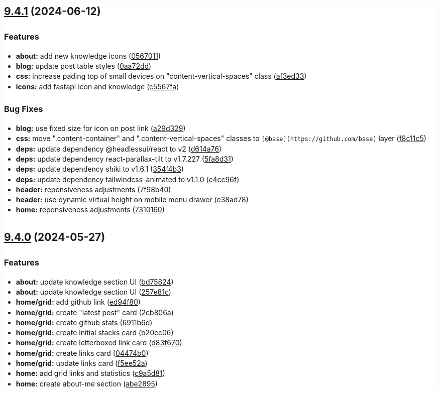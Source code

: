 ## [9.4.1](https://github.com/mateusfg7/mateusf.com/compare/9.4.0...9.4.1) (2024-06-12)

### Features

* **about:** add new knowledge icons ([0567011](https://github.com/mateusfg7/mateusf.com/commit/05670110688ef99bff43057283d8254f34d88f67))
* **blog:** update post table styles ([0aa72dd](https://github.com/mateusfg7/mateusf.com/commit/0aa72dd980245d4d100204512f6a765c285943d4))
* **css:** increase pading top of small devices on "content-vertical-spaces" class ([af3ed33](https://github.com/mateusfg7/mateusf.com/commit/af3ed33253bb3af2486a1d448ba4a197b0d18ca8))
* **icons:** add fastapi icon and knowledge ([c5567fa](https://github.com/mateusfg7/mateusf.com/commit/c5567fa8e70cff0351d5558051010f88e39e7e4e))

### Bug Fixes

* **blog:** use fixed size for icon on post link ([a29d329](https://github.com/mateusfg7/mateusf.com/commit/a29d329f5fca0771fff90f723c1656fdbe7fe2fe))
* **css:** move ".content-container" and ".content-vertical-spaces" classes to `[@base](https://github.com/base)` layer ([f8c11c5](https://github.com/mateusfg7/mateusf.com/commit/f8c11c579fc0fe5deb6b81cde5c5860f178c0da9))
* **deps:** update dependency @headlessui/react to v2 ([d614a76](https://github.com/mateusfg7/mateusf.com/commit/d614a76fe869299d31bcf13db626886a8eae331d))
* **deps:** update dependency react-parallax-tilt to v1.7.227 ([5fa8d31](https://github.com/mateusfg7/mateusf.com/commit/5fa8d312f94e0adeee5d5d3fbb4dd5b28ddc872c))
* **deps:** update dependency shiki to v1.6.1 ([354f4b3](https://github.com/mateusfg7/mateusf.com/commit/354f4b38e1ba5cdc88990b88dc859279972c2f9a))
* **deps:** update dependency tailwindcss-animated to v1.1.0 ([c4cc96f](https://github.com/mateusfg7/mateusf.com/commit/c4cc96fe42feff951b599669c1a4620af5e0fb10))
* **header:** reponsiveness adjustments ([7f98b40](https://github.com/mateusfg7/mateusf.com/commit/7f98b40c19bfb3c6971144d04d66896e23b18c0d))
* **header:** use dynamic virtual height on mobile menu drawer ([e38ad78](https://github.com/mateusfg7/mateusf.com/commit/e38ad781e2b38cde428e9f330fd747063aebba9d))
* **home:** reponsiveness adjustments ([7310160](https://github.com/mateusfg7/mateusf.com/commit/731016010289bbf2d3d0c8772b9d3ba2c708b4ba))
## [9.4.0](https://github.com/mateusfg7/mateusf.com/compare/9.3.0...9.4.0) (2024-05-27)

### Features

* **about:** update knowledge section UI ([bd75824](https://github.com/mateusfg7/mateusf.com/commit/bd758245c9b795a7c2e0263059299ef4e66b0452))
* **about:** update knowledge section UI ([257e81c](https://github.com/mateusfg7/mateusf.com/commit/257e81c5e71bb3cc0054e103e44f992e80527005))
* **home/grid:** add github link ([ed94f80](https://github.com/mateusfg7/mateusf.com/commit/ed94f8019dbeb4f81e1d7300c5693bb23746a337))
* **home/grid:** create "latest post" card ([2cb806a](https://github.com/mateusfg7/mateusf.com/commit/2cb806a56e63d23089df6d1dc426949700aba6ac))
* **home/grid:** create github stats ([6911b6d](https://github.com/mateusfg7/mateusf.com/commit/6911b6d60bb03c28f26e48c8f1393ded3d2fd83d))
* **home/grid:** create initial stacks card ([b20cc06](https://github.com/mateusfg7/mateusf.com/commit/b20cc06c2aad8b6cf69df3f0aff2ab28f385ec4e))
* **home/grid:** create letterboxed link card ([d83f670](https://github.com/mateusfg7/mateusf.com/commit/d83f670d62deb59dc797b38a1e757e4967b58371))
* **home/grid:** create links card ([04474b0](https://github.com/mateusfg7/mateusf.com/commit/04474b07b2213705fc026a30cc92eb3ab406d1c0))
* **home/grid:** update links card ([f5ee52a](https://github.com/mateusfg7/mateusf.com/commit/f5ee52a66d75d4f054c31fdd6492544e742763b3))
* **home:** add grid links and statistics ([c9a5d81](https://github.com/mateusfg7/mateusf.com/commit/c9a5d8176015c3fe822879dfa0b3f3b83d196c1b))
* **home:** create about-me section ([abe2895](https://github.com/mateusfg7/mateusf.com/commit/abe28950613c04b97b652bbba2fc614ca000153a))